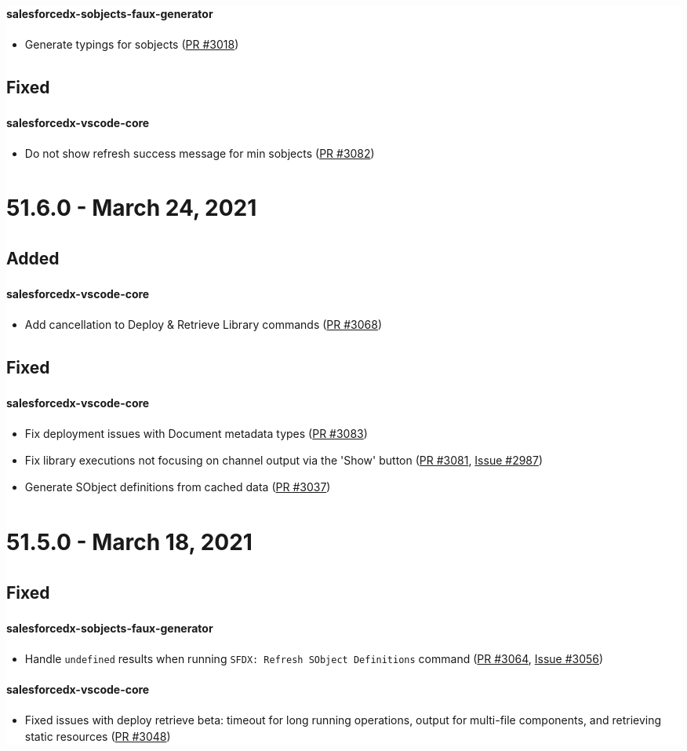 #### salesforcedx-sobjects-faux-generator

- Generate typings for sobjects ([PR #3018](https://github.com/forcedotcom/salesforcedx-vscode/pull/3018))

## Fixed

#### salesforcedx-vscode-core

- Do not show refresh success message for min sobjects ([PR #3082](https://github.com/forcedotcom/salesforcedx-vscode/pull/3082))

# 51.6.0 - March 24, 2021

## Added

#### salesforcedx-vscode-core

- Add cancellation to Deploy & Retrieve Library commands ([PR #3068](https://github.com/forcedotcom/salesforcedx-vscode/pull/3068))

## Fixed

#### salesforcedx-vscode-core

- Fix deployment issues with Document metadata types ([PR #3083](https://github.com/forcedotcom/salesforcedx-vscode/pull/3083))

- Fix library executions not focusing on channel output via the 'Show' button ([PR #3081](https://github.com/forcedotcom/salesforcedx-vscode/pull/3081), [Issue #2987](https://github.com/forcedotcom/salesforcedx-vscode/issues/2987))

- Generate SObject definitions from cached data ([PR #3037](https://github.com/forcedotcom/salesforcedx-vscode/pull/3037))

# 51.5.0 - March 18, 2021

## Fixed

#### salesforcedx-sobjects-faux-generator

- Handle `undefined` results when running `SFDX: Refresh SObject Definitions` command ([PR #3064](https://github.com/forcedotcom/salesforcedx-vscode/pull/3064), [Issue #3056](https://github.com/forcedotcom/salesforcedx-vscode/issues/3056))

#### salesforcedx-vscode-core

- Fixed issues with deploy retrieve beta: timeout for long running operations, output for multi-file components, and retrieving static resources ([PR #3048](https://github.com/forcedotcom/salesforcedx-vscode/pull/3048))
